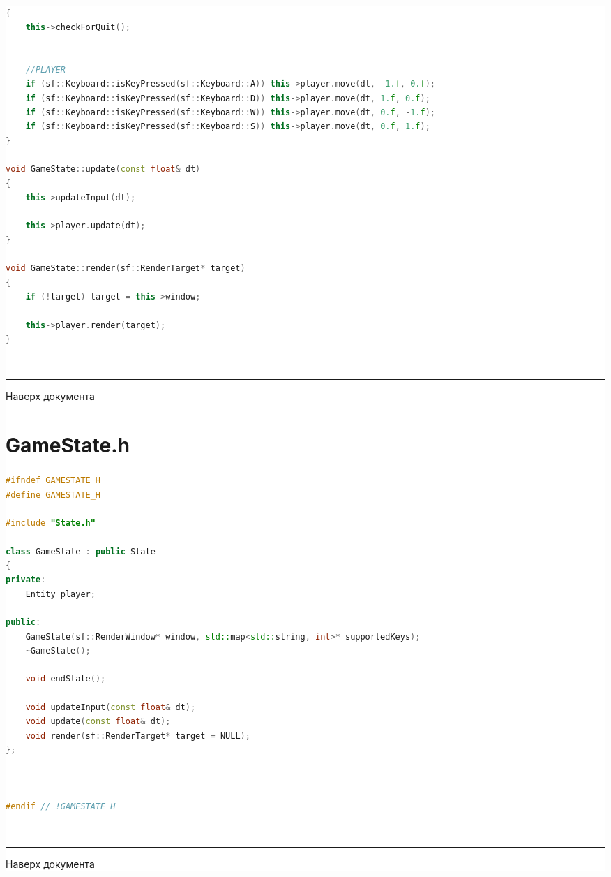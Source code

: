 ``` c++
{
	this->checkForQuit();


	//PLAYER
	if (sf::Keyboard::isKeyPressed(sf::Keyboard::A)) this->player.move(dt, -1.f, 0.f);
	if (sf::Keyboard::isKeyPressed(sf::Keyboard::D)) this->player.move(dt, 1.f, 0.f);
	if (sf::Keyboard::isKeyPressed(sf::Keyboard::W)) this->player.move(dt, 0.f, -1.f);
	if (sf::Keyboard::isKeyPressed(sf::Keyboard::S)) this->player.move(dt, 0.f, 1.f);
}

void GameState::update(const float& dt)
{
	this->updateInput(dt);

	this->player.update(dt);
}

void GameState::render(sf::RenderTarget* target)
{
	if (!target) target = this->window;
	
	this->player.render(target);
}

```
</br>
<hr>
<a href="#todo-client">Наверх документа</a></br>

# GameState.h

``` c++
#ifndef GAMESTATE_H
#define GAMESTATE_H

#include "State.h"

class GameState : public State
{
private:
	Entity player;

public:
	GameState(sf::RenderWindow* window, std::map<std::string, int>* supportedKeys);
	~GameState();

	void endState();

	void updateInput(const float& dt);
	void update(const float& dt);
	void render(sf::RenderTarget* target = NULL);
};


 
#endif // !GAMESTATE_H


```
</br>
<hr>
<a href="#todo-client">Наверх документа</a></br>